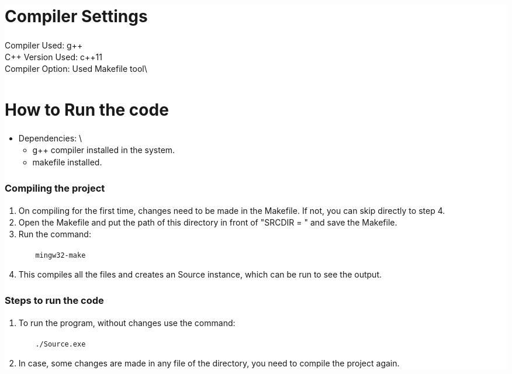 

# Compiler Settings
Compiler Used: g++\
C++ Version Used: c++11\
Compiler Option: Used Makefile tool\

# How to Run the code

- Dependencies:
\
   -  g++ compiler installed in the system.
   - makefile installed.


### Compiling the project
1. On  compiling for the first time,  changes need  to be made in the Makefile. If not, you can skip directly to step 4.
2. Open the Makefile and put the path of this directory in front of "SRCDIR = " and save the Makefile.
3. Run the command: 
    ``` bash
        mingw32-make
    ```
4. This compiles all the files and creates an Source instance, which can be run to see the output.

### Steps to run the code
1. To run the program, without changes use the command: 
    ``` bash
        ./Source.exe
    ```
2. In case, some changes are made in any file of the directory, you need to compile the project again.
